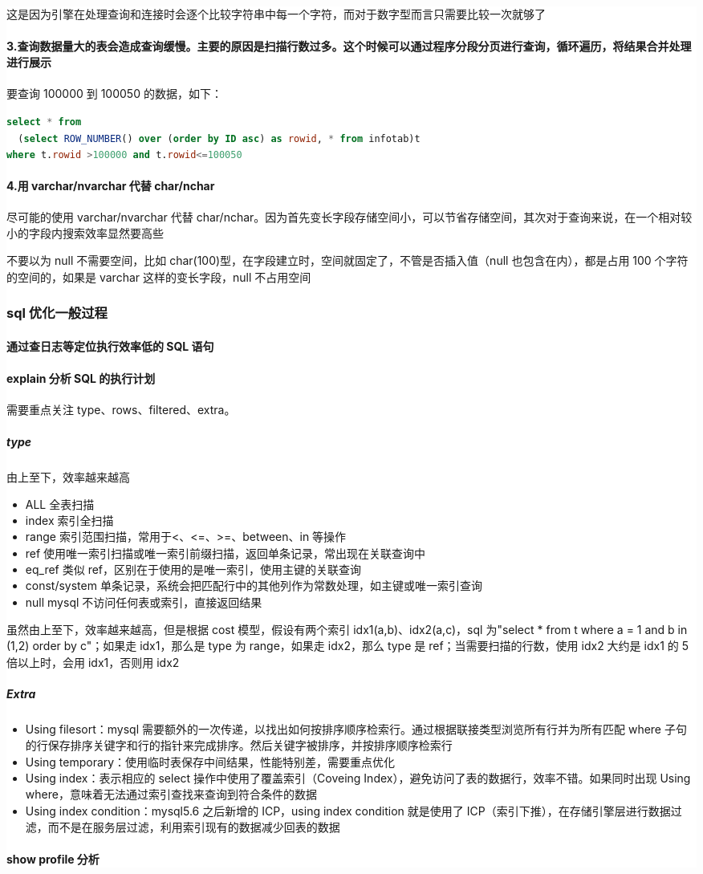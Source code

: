 这是因为引擎在处理查询和连接时会逐个比较字符串中每一个字符，而对于数字型而言只需要比较一次就够了

#### 3.查询数据量大的表会造成查询缓慢。主要的原因是扫描行数过多。这个时候可以通过程序分段分页进行查询，循环遍历，将结果合并处理进行展示

要查询 100000 到 100050 的数据，如下：

```sql
select * from
  (select ROW_NUMBER() over (order by ID asc) as rowid, * from infotab)t
where t.rowid >100000 and t.rowid<=100050
```

#### 4.用 varchar/nvarchar 代替 char/nchar

尽可能的使用 varchar/nvarchar 代替 char/nchar。因为首先变长字段存储空间小，可以节省存储空间，其次对于查询来说，在一个相对较小的字段内搜索效率显然要高些

不要以为 null 不需要空间，比如 char(100)型，在字段建立时，空间就固定了，不管是否插入值（null 也包含在内），都是占用 100 个字符的空间的，如果是 varchar 这样的变长字段，null 不占用空间

### sql 优化一般过程

#### 通过查日志等定位执行效率低的 SQL 语句

#### explain 分析 SQL 的执行计划

需要重点关注 type、rows、filtered、extra。

##### type

由上至下，效率越来越高

- ALL 全表扫描
- index 索引全扫描
- range 索引范围扫描，常用于<、<=、>=、between、in 等操作
- ref 使用唯一索引扫描或唯一索引前缀扫描，返回单条记录，常出现在关联查询中
- eq_ref 类似 ref，区别在于使用的是唯一索引，使用主键的关联查询
- const/system 单条记录，系统会把匹配行中的其他列作为常数处理，如主键或唯一索引查询
- null mysql 不访问任何表或索引，直接返回结果

虽然由上至下，效率越来越高，但是根据 cost 模型，假设有两个索引 idx1(a,b)、idx2(a,c)，sql 为"select \* from t where a = 1 and b in (1,2) order by c"；如果走 idx1，那么是 type 为 range，如果走 idx2，那么 type 是 ref；当需要扫描的行数，使用 idx2 大约是 idx1 的 5 倍以上时，会用 idx1，否则用 idx2

##### Extra

- Using filesort：mysql 需要额外的一次传递，以找出如何按排序顺序检索行。通过根据联接类型浏览所有行并为所有匹配 where 子句的行保存排序关键字和行的指针来完成排序。然后关键字被排序，并按排序顺序检索行
- Using temporary：使用临时表保存中间结果，性能特别差，需要重点优化
- Using index：表示相应的 select 操作中使用了覆盖索引（Coveing Index），避免访问了表的数据行，效率不错。如果同时出现 Using where，意味着无法通过索引查找来查询到符合条件的数据
- Using index condition：mysql5.6 之后新增的 ICP，using index condition 就是使用了 ICP（索引下推），在存储引擎层进行数据过滤，而不是在服务层过滤，利用索引现有的数据减少回表的数据

#### show profile 分析
